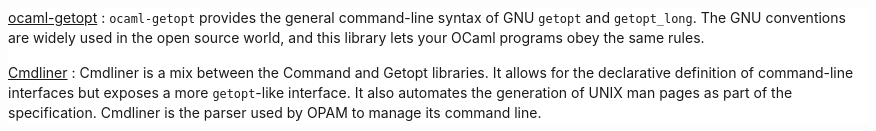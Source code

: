 [ocaml-getopt](https://forge.ocamlcore.org/projects/ocaml-getopt/)
: `ocaml-getopt` provides the general command-line syntax of GNU `getopt` and
  `getopt_long`. The GNU conventions are widely used in the open source
  world, and this library lets your OCaml programs obey the same rules.

[Cmdliner](http://erratique.ch/software/cmdliner)
: Cmdliner is a mix between the Command and Getopt libraries. It allows for
  the declarative definition of command-line interfaces but exposes a more
  `getopt`-like interface. It also automates the generation of UNIX man pages
  as part of the specification. Cmdliner is the parser used by OPAM to manage
  its command line.


